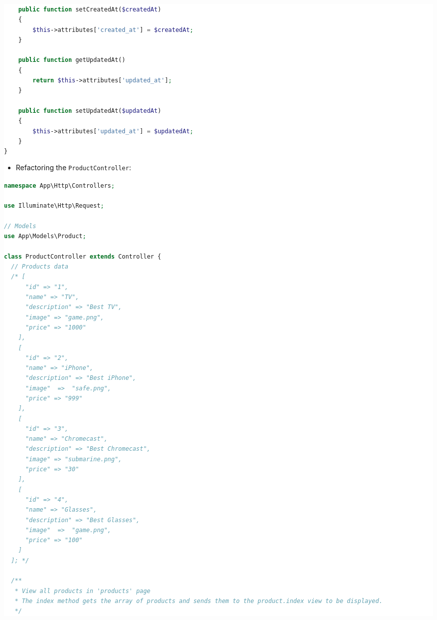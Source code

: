 ```php
    public function setCreatedAt($createdAt)
    {
        $this->attributes['created_at'] = $createdAt;
    }

    public function getUpdatedAt()
    {
        return $this->attributes['updated_at'];
    }

    public function setUpdatedAt($updatedAt)
    {
        $this->attributes['updated_at'] = $updatedAt;
    }
}
```

- Refactoring the `ProductController`:

```php
namespace App\Http\Controllers;

use Illuminate\Http\Request;

// Models
use App\Models\Product;

class ProductController extends Controller {
  // Products data
  /* [
      "id" => "1",
      "name" => "TV",
      "description" => "Best TV",
      "image" => "game.png",
      "price" => "1000"
    ],
    [
      "id" => "2",
      "name" => "iPhone",
      "description" => "Best iPhone",
      "image"  =>  "safe.png",
      "price" => "999"
    ],
    [
      "id" => "3",
      "name" => "Chromecast",
      "description" => "Best Chromecast",
      "image" => "submarine.png",
      "price" => "30"
    ],
    [
      "id" => "4",
      "name" => "Glasses",
      "description" => "Best Glasses",
      "image"  =>  "game.png",
      "price" => "100"
    ]
  ]; */

  /**
   * View all products in 'products' page
   * The index method gets the array of products and sends them to the product.index view to be displayed.
   */
```